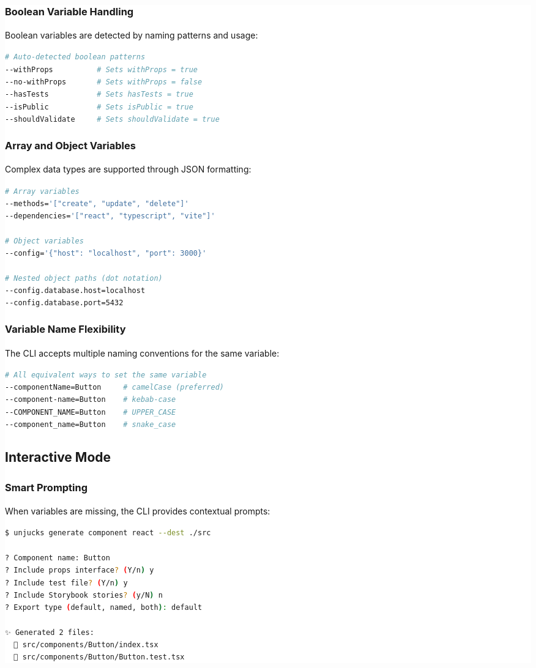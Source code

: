 ### Boolean Variable Handling

Boolean variables are detected by naming patterns and usage:

```bash
# Auto-detected boolean patterns
--withProps          # Sets withProps = true
--no-withProps       # Sets withProps = false  
--hasTests           # Sets hasTests = true
--isPublic           # Sets isPublic = true
--shouldValidate     # Sets shouldValidate = true
```

### Array and Object Variables

Complex data types are supported through JSON formatting:

```bash
# Array variables
--methods='["create", "update", "delete"]'
--dependencies='["react", "typescript", "vite"]'

# Object variables  
--config='{"host": "localhost", "port": 3000}'

# Nested object paths (dot notation)
--config.database.host=localhost
--config.database.port=5432
```

### Variable Name Flexibility

The CLI accepts multiple naming conventions for the same variable:

```bash
# All equivalent ways to set the same variable
--componentName=Button     # camelCase (preferred)
--component-name=Button    # kebab-case
--COMPONENT_NAME=Button    # UPPER_CASE
--component_name=Button    # snake_case
```

## Interactive Mode

### Smart Prompting

When variables are missing, the CLI provides contextual prompts:

```bash
$ unjucks generate component react --dest ./src

? Component name: Button
? Include props interface? (Y/n) y
? Include test file? (Y/n) y  
? Include Storybook stories? (y/N) n
? Export type (default, named, both): default

✨ Generated 2 files:
  📄 src/components/Button/index.tsx
  📄 src/components/Button/Button.test.tsx
```
